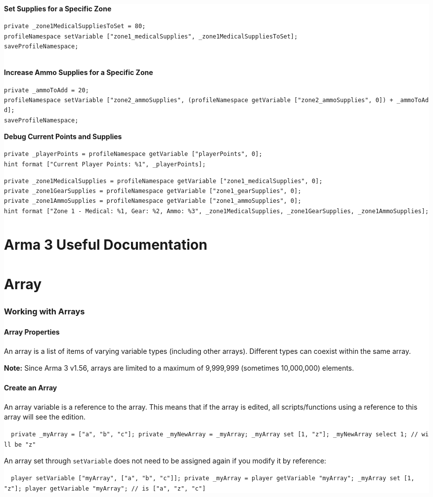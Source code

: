 **Set Supplies for a Specific Zone**
```
private _zone1MedicalSuppliesToSet = 80;
profileNamespace setVariable ["zone1_medicalSupplies", _zone1MedicalSuppliesToSet];
saveProfileNamespace;
```
‎  
**Increase Ammo Supplies for a Specific Zone**
```
private _ammoToAdd = 20;
profileNamespace setVariable ["zone2_ammoSupplies", (profileNamespace getVariable ["zone2_ammoSupplies", 0]) + _ammoToAdd];
saveProfileNamespace;
```

**Debug Current Points and Supplies**
```
private _playerPoints = profileNamespace getVariable ["playerPoints", 0];
hint format ["Current Player Points: %1", _playerPoints];
```

```
private _zone1MedicalSupplies = profileNamespace getVariable ["zone1_medicalSupplies", 0];
private _zone1GearSupplies = profileNamespace getVariable ["zone1_gearSupplies", 0];
private _zone1AmmoSupplies = profileNamespace getVariable ["zone1_ammoSupplies", 0];
hint format ["Zone 1 - Medical: %1, Gear: %2, Ammo: %3", _zone1MedicalSupplies, _zone1GearSupplies, _zone1AmmoSupplies];
```
# Arma 3 Useful Documentation
# **Array**

### Working with Arrays

#### Array Properties
An array is a list of items of varying variable types (including other arrays). Different types can coexist within the same array.

**Note:** Since Arma 3 v1.56, arrays are limited to a maximum of 9,999,999 (sometimes 10,000,000) elements.

#### Create an Array
An array variable is a reference to the array. This means that if the array is edited, all scripts/functions using a reference to this array will see the edition.

`   private _myArray = ["a", "b", "c"]; private _myNewArray = _myArray; _myArray set [1, "z"]; _myNewArray select 1; // will be "z"   `

An array set through `setVariable` does not need to be assigned again if you modify it by reference:

`   player setVariable ["myArray", ["a", "b", "c"]]; private _myArray = player getVariable "myArray"; _myArray set [1, "z"]; player getVariable "myArray"; // is ["a", "z", "c"]   `
